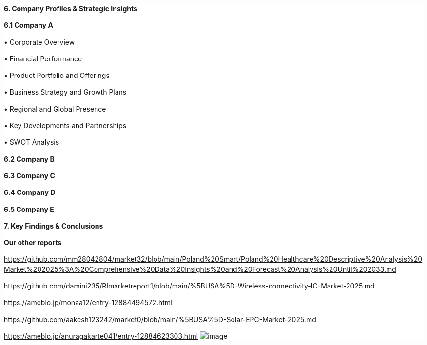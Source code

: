 <strong>6. Company Profiles & Strategic Insights</strong>

<strong>6.1 Company A</strong>

• Corporate Overview

• Financial Performance

• Product Portfolio and Offerings

• Business Strategy and Growth Plans

• Regional and Global Presence

• Key Developments and Partnerships

• SWOT Analysis

<strong>6.2 Company B</strong>

<strong>6.3 Company C</strong>

<strong>6.4 Company D</strong>

<strong>6.5 Company E</strong>

<strong>7. Key Findings & Conclusions</strong>

<strong>Our other reports</strong>

<a href=https://github.com/mm28042804/market32/blob/main/Poland%20Smart/Poland%20Healthcare%20Descriptive%20Analysis%20Market%202025%3A%20Comprehensive%20Data%20Insights%20and%20Forecast%20Analysis%20Until%202033.md>https://github.com/mm28042804/market32/blob/main/Poland%20Smart/Poland%20Healthcare%20Descriptive%20Analysis%20Market%202025%3A%20Comprehensive%20Data%20Insights%20and%20Forecast%20Analysis%20Until%202033.md</a>

<a href=https://github.com/damini235/RImarketreport1/blob/main/%5BUSA%5D-Wireless-connectivity-IC-Market-2025.md>https://github.com/damini235/RImarketreport1/blob/main/%5BUSA%5D-Wireless-connectivity-IC-Market-2025.md</a>

<a href=https://ameblo.jp/monaa12/entry-12884494572.html>https://ameblo.jp/monaa12/entry-12884494572.html</a>

<a href=https://github.com/aakesh123242/market0/blob/main/%5BUSA%5D-Solar-EPC-Market-2025.md>https://github.com/aakesh123242/market0/blob/main/%5BUSA%5D-Solar-EPC-Market-2025.md</a>

<a href=https://ameblo.jp/anuragakarte041/entry-12884623303.html>https://ameblo.jp/anuragakarte041/entry-12884623303.html</a>
![image](https://github.com/user-attachments/assets/df7c54ac-b757-43d4-873a-b77f491e96e5)
